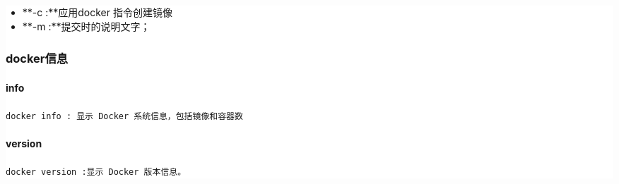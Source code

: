 - **-c :**应用docker 指令创建镜像
- **-m :**提交时的说明文字；



### docker信息

#### info

```
docker info : 显示 Docker 系统信息，包括镜像和容器数
```



#### version

```
docker version :显示 Docker 版本信息。
```




